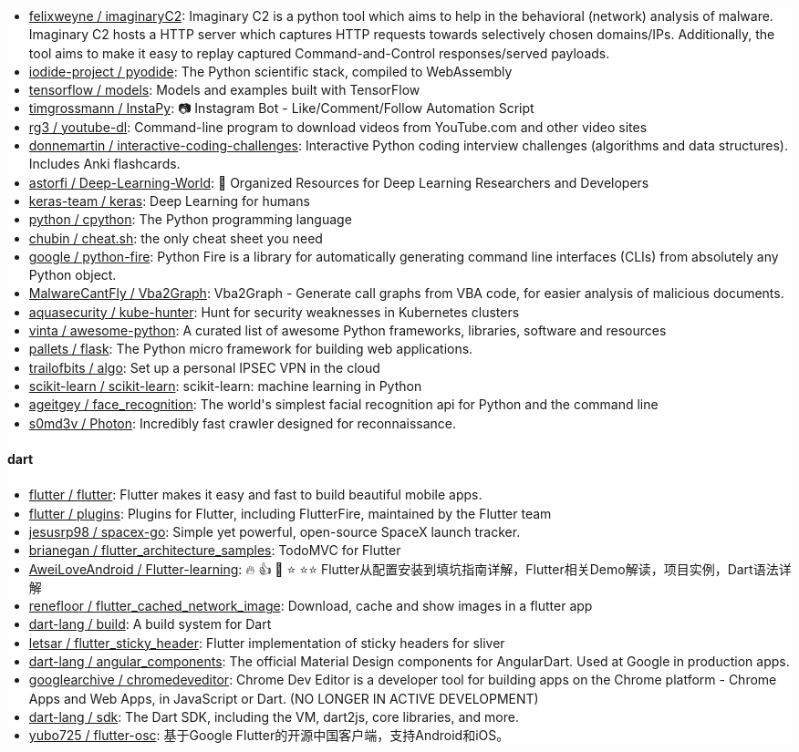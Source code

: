 * [felixweyne / imaginaryC2](https://github.com/felixweyne/imaginaryC2): Imaginary C2 is a python tool which aims to help in the behavioral (network) analysis of malware. Imaginary C2 hosts a HTTP server which captures HTTP requests towards selectively chosen domains/IPs. Additionally, the tool aims to make it easy to replay captured Command-and-Control responses/served payloads.
* [iodide-project / pyodide](https://github.com/iodide-project/pyodide): The Python scientific stack, compiled to WebAssembly
* [tensorflow / models](https://github.com/tensorflow/models): Models and examples built with TensorFlow
* [timgrossmann / InstaPy](https://github.com/timgrossmann/InstaPy): 📷 Instagram Bot - Like/Comment/Follow Automation Script
* [rg3 / youtube-dl](https://github.com/rg3/youtube-dl): Command-line program to download videos from YouTube.com and other video sites
* [donnemartin / interactive-coding-challenges](https://github.com/donnemartin/interactive-coding-challenges): Interactive Python coding interview challenges (algorithms and data structures). Includes Anki flashcards.
* [astorfi / Deep-Learning-World](https://github.com/astorfi/Deep-Learning-World): 📡 Organized Resources for Deep Learning Researchers and Developers
* [keras-team / keras](https://github.com/keras-team/keras): Deep Learning for humans
* [python / cpython](https://github.com/python/cpython): The Python programming language
* [chubin / cheat.sh](https://github.com/chubin/cheat.sh): the only cheat sheet you need
* [google / python-fire](https://github.com/google/python-fire): Python Fire is a library for automatically generating command line interfaces (CLIs) from absolutely any Python object.
* [MalwareCantFly / Vba2Graph](https://github.com/MalwareCantFly/Vba2Graph): Vba2Graph - Generate call graphs from VBA code, for easier analysis of malicious documents.
* [aquasecurity / kube-hunter](https://github.com/aquasecurity/kube-hunter): Hunt for security weaknesses in Kubernetes clusters
* [vinta / awesome-python](https://github.com/vinta/awesome-python): A curated list of awesome Python frameworks, libraries, software and resources
* [pallets / flask](https://github.com/pallets/flask): The Python micro framework for building web applications.
* [trailofbits / algo](https://github.com/trailofbits/algo): Set up a personal IPSEC VPN in the cloud
* [scikit-learn / scikit-learn](https://github.com/scikit-learn/scikit-learn): scikit-learn: machine learning in Python
* [ageitgey / face_recognition](https://github.com/ageitgey/face_recognition): The world's simplest facial recognition api for Python and the command line
* [s0md3v / Photon](https://github.com/s0md3v/Photon): Incredibly fast crawler designed for reconnaissance.

#### dart
* [flutter / flutter](https://github.com/flutter/flutter): Flutter makes it easy and fast to build beautiful mobile apps.
* [flutter / plugins](https://github.com/flutter/plugins): Plugins for Flutter, including FlutterFire, maintained by the Flutter team
* [jesusrp98 / spacex-go](https://github.com/jesusrp98/spacex-go): Simple yet powerful, open-source SpaceX launch tracker.
* [brianegan / flutter_architecture_samples](https://github.com/brianegan/flutter_architecture_samples): TodoMVC for Flutter
* [AweiLoveAndroid / Flutter-learning](https://github.com/AweiLoveAndroid/Flutter-learning): 🔥 👍 🌟 ⭐️ ⭐️⭐️ Flutter从配置安装到填坑指南详解，Flutter相关Demo解读，项目实例，Dart语法详解
* [renefloor / flutter_cached_network_image](https://github.com/renefloor/flutter_cached_network_image): Download, cache and show images in a flutter app
* [dart-lang / build](https://github.com/dart-lang/build): A build system for Dart
* [letsar / flutter_sticky_header](https://github.com/letsar/flutter_sticky_header): Flutter implementation of sticky headers for sliver
* [dart-lang / angular_components](https://github.com/dart-lang/angular_components): The official Material Design components for AngularDart. Used at Google in production apps.
* [googlearchive / chromedeveditor](https://github.com/googlearchive/chromedeveditor): Chrome Dev Editor is a developer tool for building apps on the Chrome platform - Chrome Apps and Web Apps, in JavaScript or Dart. (NO LONGER IN ACTIVE DEVELOPMENT)
* [dart-lang / sdk](https://github.com/dart-lang/sdk): The Dart SDK, including the VM, dart2js, core libraries, and more.
* [yubo725 / flutter-osc](https://github.com/yubo725/flutter-osc): 基于Google Flutter的开源中国客户端，支持Android和iOS。